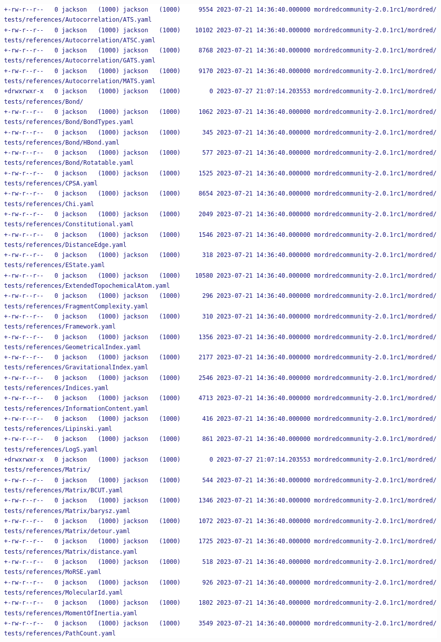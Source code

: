 ```diff
+-rw-r--r--   0 jackson   (1000) jackson   (1000)     9554 2023-07-21 14:36:40.000000 mordredcommunity-2.0.1rc1/mordred/tests/references/Autocorrelation/ATS.yaml
+-rw-r--r--   0 jackson   (1000) jackson   (1000)    10102 2023-07-21 14:36:40.000000 mordredcommunity-2.0.1rc1/mordred/tests/references/Autocorrelation/ATSC.yaml
+-rw-r--r--   0 jackson   (1000) jackson   (1000)     8768 2023-07-21 14:36:40.000000 mordredcommunity-2.0.1rc1/mordred/tests/references/Autocorrelation/GATS.yaml
+-rw-r--r--   0 jackson   (1000) jackson   (1000)     9170 2023-07-21 14:36:40.000000 mordredcommunity-2.0.1rc1/mordred/tests/references/Autocorrelation/MATS.yaml
+drwxrwxr-x   0 jackson   (1000) jackson   (1000)        0 2023-07-27 21:07:14.203553 mordredcommunity-2.0.1rc1/mordred/tests/references/Bond/
+-rw-r--r--   0 jackson   (1000) jackson   (1000)     1062 2023-07-21 14:36:40.000000 mordredcommunity-2.0.1rc1/mordred/tests/references/Bond/BondTypes.yaml
+-rw-r--r--   0 jackson   (1000) jackson   (1000)      345 2023-07-21 14:36:40.000000 mordredcommunity-2.0.1rc1/mordred/tests/references/Bond/HBond.yaml
+-rw-r--r--   0 jackson   (1000) jackson   (1000)      577 2023-07-21 14:36:40.000000 mordredcommunity-2.0.1rc1/mordred/tests/references/Bond/Rotatable.yaml
+-rw-r--r--   0 jackson   (1000) jackson   (1000)     1525 2023-07-21 14:36:40.000000 mordredcommunity-2.0.1rc1/mordred/tests/references/CPSA.yaml
+-rw-r--r--   0 jackson   (1000) jackson   (1000)     8654 2023-07-21 14:36:40.000000 mordredcommunity-2.0.1rc1/mordred/tests/references/Chi.yaml
+-rw-r--r--   0 jackson   (1000) jackson   (1000)     2049 2023-07-21 14:36:40.000000 mordredcommunity-2.0.1rc1/mordred/tests/references/Constitutional.yaml
+-rw-r--r--   0 jackson   (1000) jackson   (1000)     1546 2023-07-21 14:36:40.000000 mordredcommunity-2.0.1rc1/mordred/tests/references/DistanceEdge.yaml
+-rw-r--r--   0 jackson   (1000) jackson   (1000)      318 2023-07-21 14:36:40.000000 mordredcommunity-2.0.1rc1/mordred/tests/references/EState.yaml
+-rw-r--r--   0 jackson   (1000) jackson   (1000)    10580 2023-07-21 14:36:40.000000 mordredcommunity-2.0.1rc1/mordred/tests/references/ExtendedTopochemicalAtom.yaml
+-rw-r--r--   0 jackson   (1000) jackson   (1000)      296 2023-07-21 14:36:40.000000 mordredcommunity-2.0.1rc1/mordred/tests/references/FragmentComplexity.yaml
+-rw-r--r--   0 jackson   (1000) jackson   (1000)      310 2023-07-21 14:36:40.000000 mordredcommunity-2.0.1rc1/mordred/tests/references/Framework.yaml
+-rw-r--r--   0 jackson   (1000) jackson   (1000)     1356 2023-07-21 14:36:40.000000 mordredcommunity-2.0.1rc1/mordred/tests/references/GeometricalIndex.yaml
+-rw-r--r--   0 jackson   (1000) jackson   (1000)     2177 2023-07-21 14:36:40.000000 mordredcommunity-2.0.1rc1/mordred/tests/references/GravitationalIndex.yaml
+-rw-r--r--   0 jackson   (1000) jackson   (1000)     2546 2023-07-21 14:36:40.000000 mordredcommunity-2.0.1rc1/mordred/tests/references/Indices.yaml
+-rw-r--r--   0 jackson   (1000) jackson   (1000)     4713 2023-07-21 14:36:40.000000 mordredcommunity-2.0.1rc1/mordred/tests/references/InformationContent.yaml
+-rw-r--r--   0 jackson   (1000) jackson   (1000)      416 2023-07-21 14:36:40.000000 mordredcommunity-2.0.1rc1/mordred/tests/references/Lipinski.yaml
+-rw-r--r--   0 jackson   (1000) jackson   (1000)      861 2023-07-21 14:36:40.000000 mordredcommunity-2.0.1rc1/mordred/tests/references/LogS.yaml
+drwxrwxr-x   0 jackson   (1000) jackson   (1000)        0 2023-07-27 21:07:14.203553 mordredcommunity-2.0.1rc1/mordred/tests/references/Matrix/
+-rw-r--r--   0 jackson   (1000) jackson   (1000)      544 2023-07-21 14:36:40.000000 mordredcommunity-2.0.1rc1/mordred/tests/references/Matrix/BCUT.yaml
+-rw-r--r--   0 jackson   (1000) jackson   (1000)     1346 2023-07-21 14:36:40.000000 mordredcommunity-2.0.1rc1/mordred/tests/references/Matrix/barysz.yaml
+-rw-r--r--   0 jackson   (1000) jackson   (1000)     1072 2023-07-21 14:36:40.000000 mordredcommunity-2.0.1rc1/mordred/tests/references/Matrix/detour.yaml
+-rw-r--r--   0 jackson   (1000) jackson   (1000)     1725 2023-07-21 14:36:40.000000 mordredcommunity-2.0.1rc1/mordred/tests/references/Matrix/distance.yaml
+-rw-r--r--   0 jackson   (1000) jackson   (1000)      518 2023-07-21 14:36:40.000000 mordredcommunity-2.0.1rc1/mordred/tests/references/MoRSE.yaml
+-rw-r--r--   0 jackson   (1000) jackson   (1000)      926 2023-07-21 14:36:40.000000 mordredcommunity-2.0.1rc1/mordred/tests/references/MolecularId.yaml
+-rw-r--r--   0 jackson   (1000) jackson   (1000)     1802 2023-07-21 14:36:40.000000 mordredcommunity-2.0.1rc1/mordred/tests/references/MomentOfInertia.yaml
+-rw-r--r--   0 jackson   (1000) jackson   (1000)     3549 2023-07-21 14:36:40.000000 mordredcommunity-2.0.1rc1/mordred/tests/references/PathCount.yaml
```